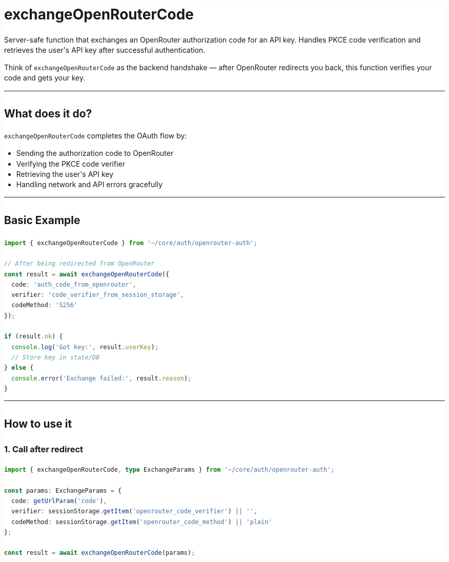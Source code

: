 # exchangeOpenRouterCode

Server-safe function that exchanges an OpenRouter authorization code for an API key. Handles PKCE code verification and retrieves the user's API key after successful authentication.

Think of `exchangeOpenRouterCode` as the backend handshake — after OpenRouter redirects you back, this function verifies your code and gets your key.

---

## What does it do?

`exchangeOpenRouterCode` completes the OAuth flow by:

- Sending the authorization code to OpenRouter
- Verifying the PKCE code verifier
- Retrieving the user's API key
- Handling network and API errors gracefully

---

## Basic Example

```ts
import { exchangeOpenRouterCode } from '~/core/auth/openrouter-auth';

// After being redirected from OpenRouter
const result = await exchangeOpenRouterCode({
  code: 'auth_code_from_openrouter',
  verifier: 'code_verifier_from_session_storage',
  codeMethod: 'S256'
});

if (result.ok) {
  console.log('Got key:', result.userKey);
  // Store key in state/DB
} else {
  console.error('Exchange failed:', result.reason);
}
```

---

## How to use it

### 1. Call after redirect

```ts
import { exchangeOpenRouterCode, type ExchangeParams } from '~/core/auth/openrouter-auth';

const params: ExchangeParams = {
  code: getUrlParam('code'),
  verifier: sessionStorage.getItem('openrouter_code_verifier') || '',
  codeMethod: sessionStorage.getItem('openrouter_code_method') || 'plain'
};

const result = await exchangeOpenRouterCode(params);
```
